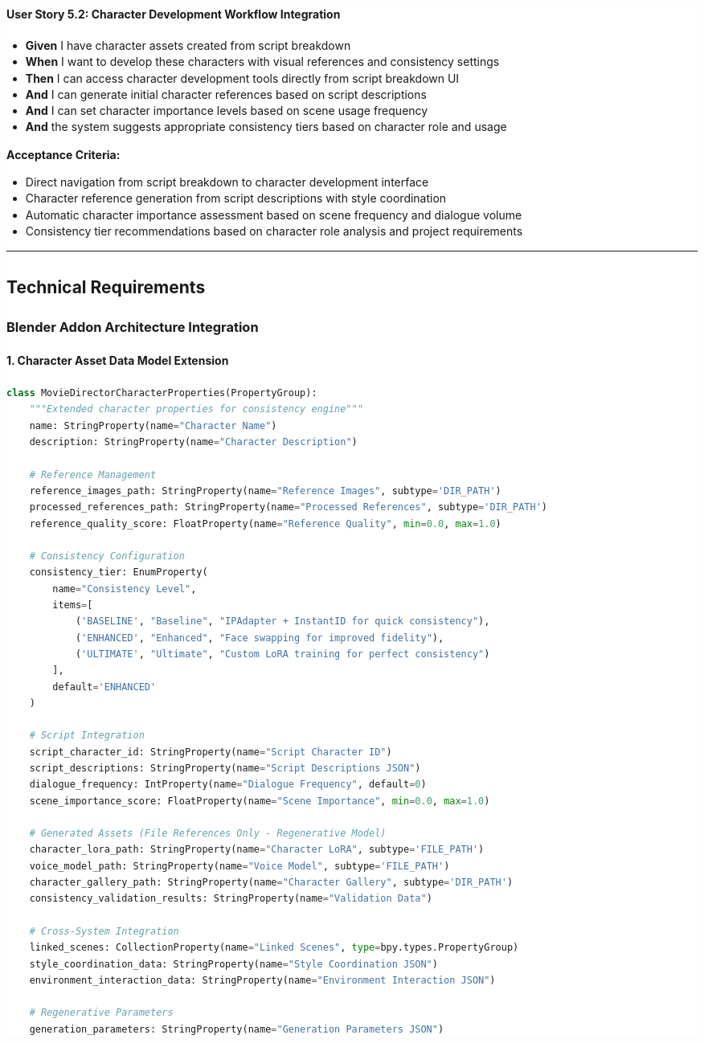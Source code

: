 #### User Story 5.2: Character Development Workflow Integration
- **Given** I have character assets created from script breakdown
- **When** I want to develop these characters with visual references and consistency settings
- **Then** I can access character development tools directly from script breakdown UI
- **And** I can generate initial character references based on script descriptions
- **And** I can set character importance levels based on scene usage frequency
- **And** the system suggests appropriate consistency tiers based on character role and usage

**Acceptance Criteria:**
- Direct navigation from script breakdown to character development interface
- Character reference generation from script descriptions with style coordination
- Automatic character importance assessment based on scene frequency and dialogue volume
- Consistency tier recommendations based on character role analysis and project requirements

---

## Technical Requirements

### Blender Addon Architecture Integration

#### 1. Character Asset Data Model Extension
```python
class MovieDirectorCharacterProperties(PropertyGroup):
    """Extended character properties for consistency engine"""
    name: StringProperty(name="Character Name")
    description: StringProperty(name="Character Description")
    
    # Reference Management
    reference_images_path: StringProperty(name="Reference Images", subtype='DIR_PATH')
    processed_references_path: StringProperty(name="Processed References", subtype='DIR_PATH')
    reference_quality_score: FloatProperty(name="Reference Quality", min=0.0, max=1.0)
    
    # Consistency Configuration
    consistency_tier: EnumProperty(
        name="Consistency Level",
        items=[
            ('BASELINE', "Baseline", "IPAdapter + InstantID for quick consistency"),
            ('ENHANCED', "Enhanced", "Face swapping for improved fidelity"),
            ('ULTIMATE', "Ultimate", "Custom LoRA training for perfect consistency")
        ],
        default='ENHANCED'
    )
    
    # Script Integration
    script_character_id: StringProperty(name="Script Character ID")
    script_descriptions: StringProperty(name="Script Descriptions JSON")
    dialogue_frequency: IntProperty(name="Dialogue Frequency", default=0)
    scene_importance_score: FloatProperty(name="Scene Importance", min=0.0, max=1.0)
    
    # Generated Assets (File References Only - Regenerative Model)
    character_lora_path: StringProperty(name="Character LoRA", subtype='FILE_PATH')
    voice_model_path: StringProperty(name="Voice Model", subtype='FILE_PATH')
    character_gallery_path: StringProperty(name="Character Gallery", subtype='DIR_PATH')
    consistency_validation_results: StringProperty(name="Validation Data")
    
    # Cross-System Integration
    linked_scenes: CollectionProperty(name="Linked Scenes", type=bpy.types.PropertyGroup)
    style_coordination_data: StringProperty(name="Style Coordination JSON")
    environment_interaction_data: StringProperty(name="Environment Interaction JSON")
    
    # Regenerative Parameters
    generation_parameters: StringProperty(name="Generation Parameters JSON")
```
